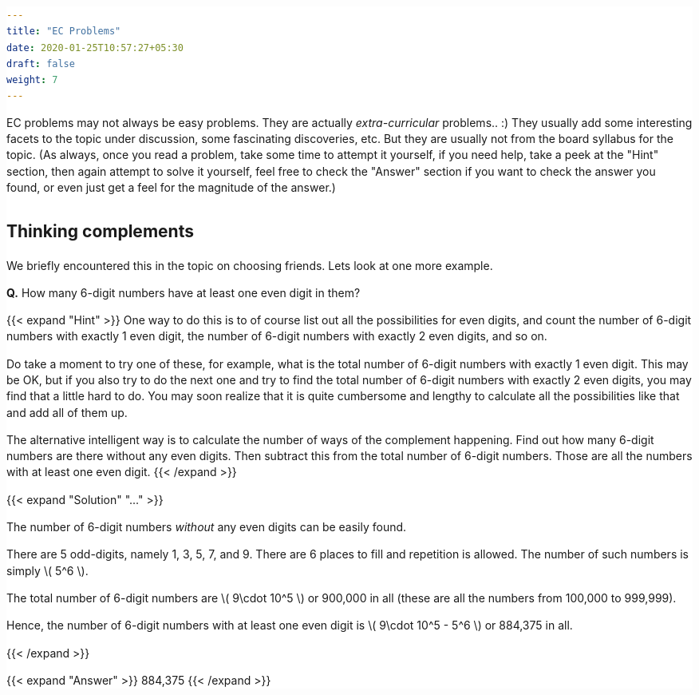 ```yaml
---
title: "EC Problems"
date: 2020-01-25T10:57:27+05:30
draft: false
weight: 7
---
```


EC problems may not always be easy problems. They are actually *extra-curricular* problems.. :) They usually add some interesting facets to the topic under discussion, some fascinating discoveries, etc. But they are usually not from the board syllabus for the topic. (As always, once you read a problem, take some time to attempt it yourself, if you need help, take a peek at the "Hint" section, then again attempt to solve it yourself, feel free to check the "Answer" section if you want to check the answer you found, or even just get a feel for the magnitude of the answer.)

## Thinking complements
We briefly encountered this in the topic on choosing friends. Lets look at one more example.

**Q.** How many 6-digit numbers have at least one even digit in them?

{{< expand "Hint" >}}
One way to do this is to of course list out all the possibilities for even digits, and count the number of 6-digit numbers with exactly 1 even digit, the number of 6-digit numbers with exactly 2 even digits, and so on. 

Do take a moment to try one of these, for example, what is the total number of 6-digit numbers with exactly 1 even digit. This may be OK, but if you also try to do the next one and try to find the total number of 6-digit numbers with exactly 2 even digits, you may find that a little hard to do. You may soon realize that it is quite cumbersome and lengthy to calculate all the possibilities like that and add all of them up.

The alternative intelligent way is to calculate the number of ways of the complement happening. Find out how many 6-digit numbers are there without any even digits. Then subtract this from the total number of 6-digit numbers. Those are all the numbers with at least one even digit.
{{< /expand >}}

{{< expand "Solution" "..." >}}

The number of 6-digit numbers *without* any even digits can be easily found. 

There are 5 odd-digits, namely 1, 3, 5, 7, and 9. There are 6 places to fill and repetition is allowed. The number of such numbers is simply \\( 5^6 \\).

The total number of 6-digit numbers are \\( 9\cdot 10^5 \\) or 900,000 in all (these are all the numbers from 100,000 to 999,999).

Hence, the number of 6-digit numbers with at least one even digit is \\( 9\cdot 10^5 - 5^6 \\) or 884,375 in all.

{{< /expand >}}

{{< expand "Answer" >}}
884,375
{{< /expand >}}
